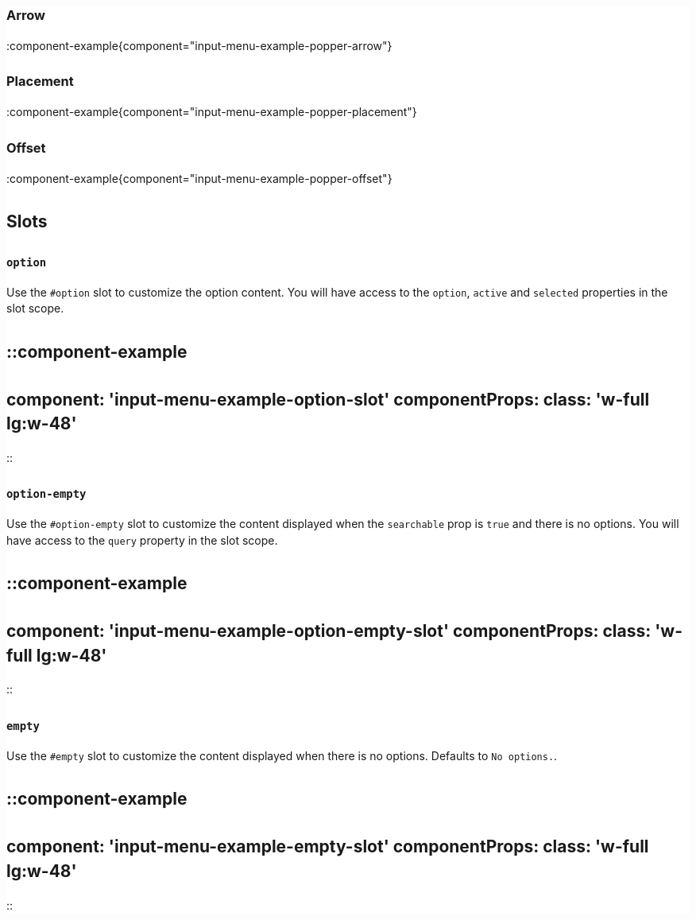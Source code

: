 ### Arrow

:component-example{component="input-menu-example-popper-arrow"}

### Placement

:component-example{component="input-menu-example-popper-placement"}

### Offset

:component-example{component="input-menu-example-popper-offset"}

## Slots

### `option`

Use the `#option` slot to customize the option content. You will have access to the `option`, `active` and `selected` properties in the slot scope.

::component-example
---
component: 'input-menu-example-option-slot'
componentProps:
  class: 'w-full lg:w-48'
---
::

### `option-empty`

Use the `#option-empty` slot to customize the content displayed when the `searchable` prop is `true` and there is no options. You will have access to the `query` property in the slot scope.

::component-example
---
component: 'input-menu-example-option-empty-slot'
componentProps:
  class: 'w-full lg:w-48'
---
::

### `empty`

Use the `#empty` slot to customize the content displayed when there is no options. Defaults to `No options.`.

::component-example
---
component: 'input-menu-example-empty-slot'
componentProps:
  class: 'w-full lg:w-48'
---
::
